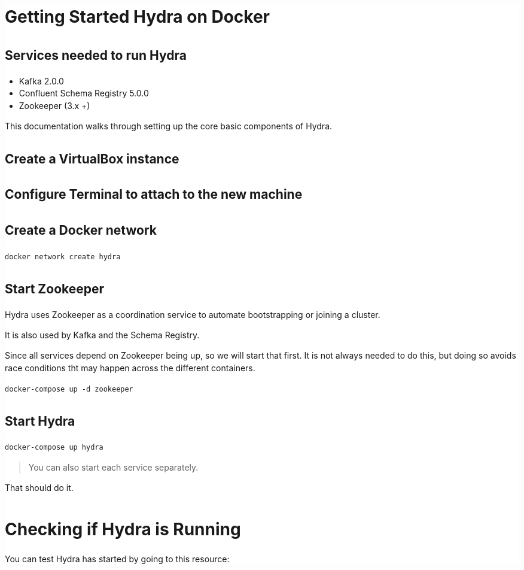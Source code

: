 # Getting Started Hydra on Docker

## Services needed to run Hydra 
- Kafka 2.0.0
- Confluent Schema Registry 5.0.0
- Zookeeper (3.x +)

This documentation walks through setting up the core basic components of Hydra.

## Create a VirtualBox instance

```docker-machine create --driver virtualbox --virtualbox-memory 6000 hydra
```

## Configure Terminal to attach to the new machine

```docker-machine env hydra
```

## Create a Docker network

```
docker network create hydra
```

## Start Zookeeper

Hydra uses Zookeeper as a coordination service to automate bootstrapping or joining a cluster.

It is also used by Kafka and the Schema Registry.

Since all services depend on Zookeeper being up, so we will start that first.  It is not always 
needed to do this, but doing so avoids race conditions tht may happen across the different containers.

```
docker-compose up -d zookeeper
```

## Start Hydra

```
docker-compose up hydra
```

> You can also start each service separately.

That should do it.

# Checking if Hydra is Running

You can test Hydra has started by going to this resource:
